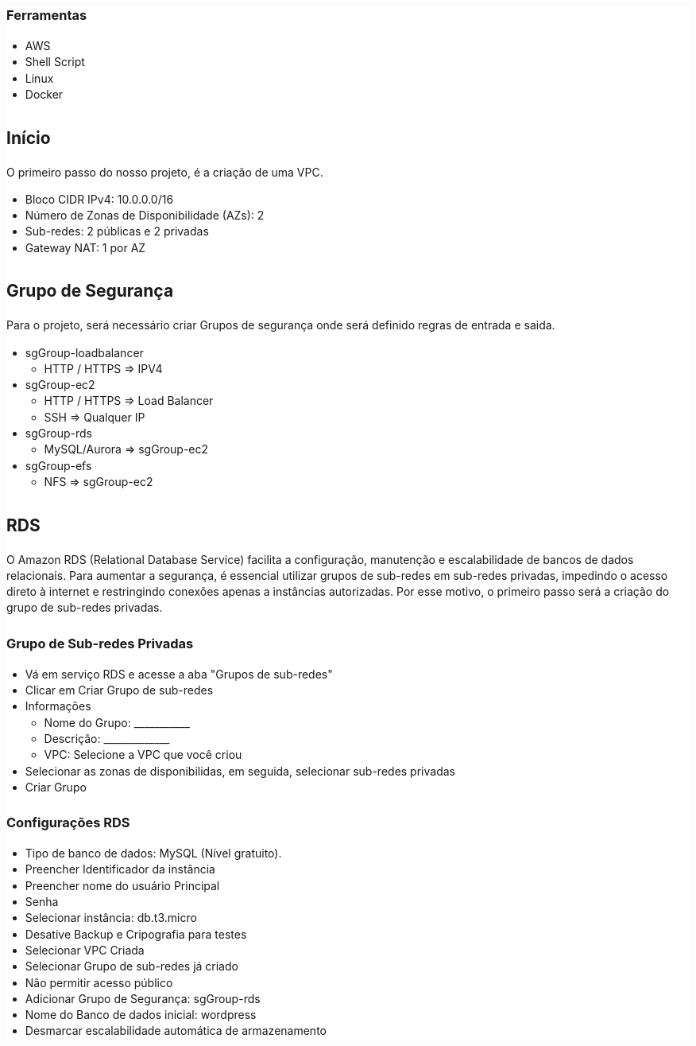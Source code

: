 ### Ferramentas
- AWS
- Shell Script
- Linux
- Docker

## Início

O primeiro passo do nosso projeto, é a criação de uma VPC.

- Bloco CIDR IPv4: 10.0.0.0/16
- Número de Zonas de Disponibilidade (AZs): 2
- Sub-redes: 2 públicas e 2 privadas
- Gateway NAT: 1 por AZ

## Grupo de Segurança
Para o projeto, será necessário criar Grupos de segurança onde será definido regras de entrada e saida.

- sgGroup-loadbalancer
  - HTTP / HTTPS => IPV4
- sgGroup-ec2
  - HTTP / HTTPS => Load Balancer
  - SSH => Qualquer IP
- sgGroup-rds
  - MySQL/Aurora => sgGroup-ec2
- sgGroup-efs
  - NFS => sgGroup-ec2

## RDS
O Amazon RDS (Relational Database Service) facilita a configuração, manutenção e escalabilidade de bancos de dados relacionais. Para aumentar a segurança, é essencial utilizar grupos de sub-redes em sub-redes privadas, impedindo o acesso direto à internet e restringindo conexões apenas a instâncias autorizadas. Por esse motivo, o primeiro passo será a criação do grupo de sub-redes privadas.

### Grupo de Sub-redes Privadas
- Vá em serviço RDS e acesse a aba "Grupos de sub-redes"
- Clicar em Criar Grupo de sub-redes
- Informações
  - Nome do Grupo: ___________
  - Descrição: _____________
  - VPC: Selecione a VPC que você criou
- Selecionar as zonas de disponibilidas, em seguida, selecionar sub-redes privadas
- Criar Grupo

### Configurações RDS
- Tipo de banco de dados: MySQL (Nível gratuito).
- Preencher Identificador da instância
- Preencher nome do usuário Principal
- Senha
- Selecionar instância: db.t3.micro
- Desative Backup e Cripografia para testes
- Selecionar VPC Criada
- Selecionar Grupo de sub-redes já criado
- Não permitir acesso público
- Adicionar Grupo de Segurança: sgGroup-rds
- Nome do Banco de dados inicial: wordpress
- Desmarcar escalabilidade automática de armazenamento
